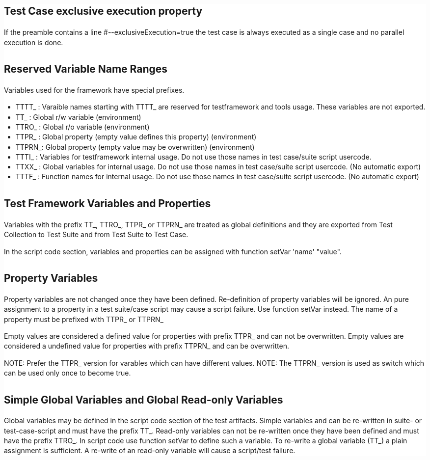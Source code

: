 ## Test Case exclusive execution property
If the preamble contains a line
#--exclusiveExecution=true
the test case is always executed as a single case and no parallel execution is done.

## Reserved Variable Name Ranges
Variables used for the framework have special prefixes.

- TTTT_ : Varaible names starting with TTTT_ are reserved for testframework and tools usage. These variables are not exported.
- TT_   : Global r/w variable (environment)
- TTRO_ : Global r/o variable (environment)
- TTPR_ : Global property (empty value defines this property) (environment)
- TTPRN_: Global property (empty value may be overwritten) (environment)
- TTTI_ : Variables for testframework internal usage. Do not use those names in test case/suite script usercode.
- TTXX_ : Global variables for internal usage. Do not use those names in test case/suite script usercode. (No automatic export)
- TTTF_ : Function names for internal usage. Do not use those names in test case/suite script usercode. (No automatic export)

## Test Framework Variables and Properties
Variables with the prefix TT_, TTRO_, TTPR_ or TTPRN_ are treated as global definitions and they are exported from
Test Collection to Test Suite and from Test Suite to Test Case.

In the script code section, variables and properties can be assigned with function setVar 'name' "value".

## Property Variables
Property variables are not changed once they have been defined. Re-definition of property variables will be ignored.
An pure assignment to a property in a test suite/case script may cause a script failure. Use function setVar instead.
The name of a property must be prefixed with TTPR_ or TTPRN_

Empty values are considered a defined value for properties with prefix TTPR_ and can not be overwritten.
Empty values are considered a undefined value for properties with prefix TTPRN_ and can be overwritten.

NOTE: Prefer the TTPR_ version for varables which can have different values.
NOTE: The TTPRN_ version is used as switch which can be used only once to become true.


## Simple Global Variables and Global Read-only Variables
Global variables may be defined in the script code section of the test artifacts.
Simple variables and can be re-written in suite- or test-case-script and must have the prefix TT_.
Read-only variables can not be re-written once they have been defined and must have the prefix TTRO_.
In script code use function setVar to define such a variable. To re-write a global variable (TT_)
a plain assignment is sufficient. A re-write of an read-only variable will cause a script/test failure.
